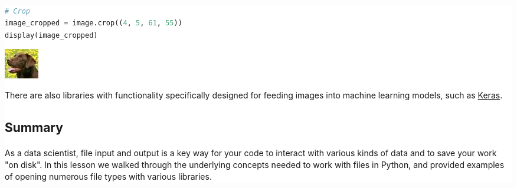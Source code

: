 


```python
# Crop
image_cropped = image.crop((4, 5, 61, 55))
display(image_cropped)
```


    
![png](index_files/index_96_0.png)
    


There are also libraries with functionality specifically designed for feeding images into machine learning models, such as [Keras](https://keras.io/api/preprocessing/image/).

## Summary

As a data scientist, file input and output is a key way for your code to interact with various kinds of data and to save your work "on disk". In this lesson we walked through the underlying concepts needed to work with files in Python, and provided examples of opening numerous file types with various libraries.


```python

```
